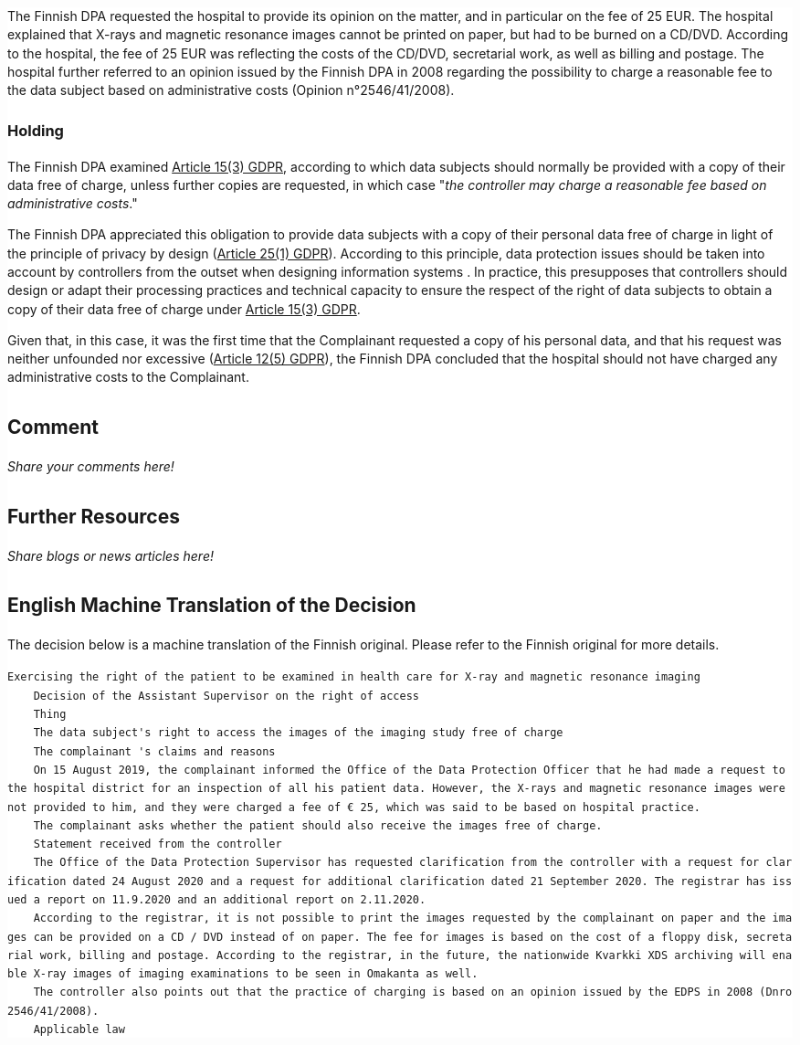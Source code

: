 The Finnish DPA requested the hospital to provide its opinion on the matter, and in particular on the fee of 25 EUR. The hospital explained that X-rays and magnetic resonance images cannot be printed on paper, but had to be burned on a CD/DVD. According to the hospital, the fee of 25 EUR was reflecting the costs of the CD/DVD, secretarial work, as well as billing and postage. The hospital further referred to an opinion issued by the Finnish DPA in 2008 regarding the possibility to charge a reasonable fee to the data subject based on administrative costs (Opinion n°2546/41/2008).

### Holding

The Finnish DPA examined [Article 15(3) GDPR](/index.php?title=Article_15_GDPR "Article 15 GDPR"), according to which data subjects should normally be provided with a copy of their data free of charge, unless further copies are requested, in which case "_the controller may charge a reasonable fee based on administrative costs_."

The Finnish DPA appreciated this obligation to provide data subjects with a copy of their personal data free of charge in light of the principle of privacy by design ([Article 25(1) GDPR](/index.php?title=Article_25_GDPR "Article 25 GDPR")). According to this principle, data protection issues should be taken into account by controllers from the outset when designing information systems . In practice, this presupposes that controllers should design or adapt their processing practices and technical capacity to ensure the respect of the right of data subjects to obtain a copy of their data free of charge under [Article 15(3) GDPR](/index.php?title=Article_15_GDPR#3 "Article 15 GDPR").

Given that, in this case, it was the first time that the Complainant requested a copy of his personal data, and that his request was neither unfounded nor excessive ([Article 12(5) GDPR](/index.php?title=Article_12_GDPR "Article 12 GDPR")), the Finnish DPA concluded that the hospital should not have charged any administrative costs to the Complainant.

## Comment

_Share your comments here!_

## Further Resources

_Share blogs or news articles here!_

## English Machine Translation of the Decision

The decision below is a machine translation of the Finnish original. Please refer to the Finnish original for more details.

```
Exercising the right of the patient to be examined in health care for X-ray and magnetic resonance imaging
    Decision of the Assistant Supervisor on the right of access
    Thing
    The data subject's right to access the images of the imaging study free of charge
    The complainant 's claims and reasons
    On 15 August 2019, the complainant informed the Office of the Data Protection Officer that he had made a request to the hospital district for an inspection of all his patient data. However, the X-rays and magnetic resonance images were not provided to him, and they were charged a fee of € 25, which was said to be based on hospital practice.
    The complainant asks whether the patient should also receive the images free of charge.
    Statement received from the controller
    The Office of the Data Protection Supervisor has requested clarification from the controller with a request for clarification dated 24 August 2020 and a request for additional clarification dated 21 September 2020. The registrar has issued a report on 11.9.2020 and an additional report on 2.11.2020.
    According to the registrar, it is not possible to print the images requested by the complainant on paper and the images can be provided on a CD / DVD instead of on paper. The fee for images is based on the cost of a floppy disk, secretarial work, billing and postage. According to the registrar, in the future, the nationwide Kvarkki XDS archiving will enable X-ray images of imaging examinations to be seen in Omakanta as well.
    The controller also points out that the practice of charging is based on an opinion issued by the EDPS in 2008 (Dnro 2546/41/2008).
    Applicable law
```